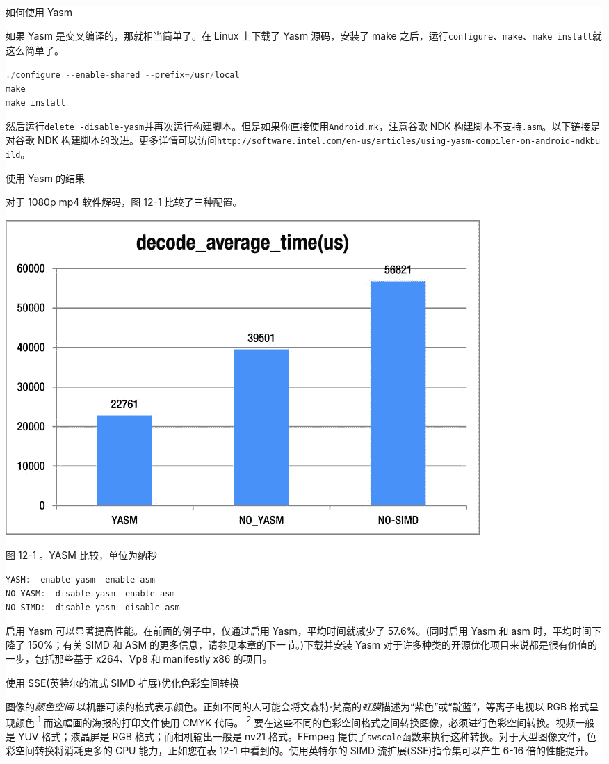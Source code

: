 如何使用 Yasm

如果 Yasm 是交叉编译的，那就相当简单了。在 Linux 上下载了 Yasm 源码，安装了 make 之后，运行`configure`、`make`、`make install`就这么简单了。

```java
./configure --enable-shared --prefix=/usr/local
make
make install
```

然后运行`delete -disable-yasm`并再次运行构建脚本。但是如果你直接使用`Android.mk`，注意谷歌 NDK 构建脚本不支持`.asm`。以下链接是对谷歌 NDK 构建脚本的改进。更多详情可以访问`http://software.intel.com/en-us/articles/using-yasm-compiler-on-android-ndkbuild`。

使用 Yasm 的结果

对于 1080p mp4 软件解码，图 12-1 比较了三种配置。

![9781430261308_Fig12-01.jpg](img/9781430261308_Fig12-01.jpg)

图 12-1 。YASM 比较，单位为纳秒

```java
YASM: -enable yasm –enable asm
NO-YASM: -disable yasm -enable asm
NO-SIMD: -disable yasm -disable asm
```

启用 Yasm 可以显著提高性能。在前面的例子中，仅通过启用 Yasm，平均时间就减少了 57.6%。(同时启用 Yasm 和 asm 时，平均时间下降了 150%；有关 SIMD 和 ASM 的更多信息，请参见本章的下一节。)下载并安装 Yasm 对于许多种类的开源优化项目来说都是很有价值的一步，包括那些基于 x264、Vp8 和 manifestly x86 的项目。

使用 SSE(英特尔的流式 SIMD 扩展)优化色彩空间转换

图像的*颜色空间* 以机器可读的格式表示颜色。正如不同的人可能会将文森特·梵高的*虹膜*描述为“紫色”或“靛蓝”，等离子电视以 RGB 格式呈现颜色 <sup>1</sup> 而这幅画的海报的打印文件使用 CMYK 代码。 <sup>2</sup> 要在这些不同的色彩空间格式之间转换图像，必须进行色彩空间转换。视频一般是 YUV 格式；液晶屏是 RGB 格式；而相机输出一般是 nv21 格式。FFmpeg 提供了`swscale`函数来执行这种转换。对于大型图像文件，色彩空间转换将消耗更多的 CPU 能力，正如您在表 12-1 中看到的。使用英特尔的 SIMD 流扩展(SSE)指令集可以产生 6-16 倍的性能提升。
